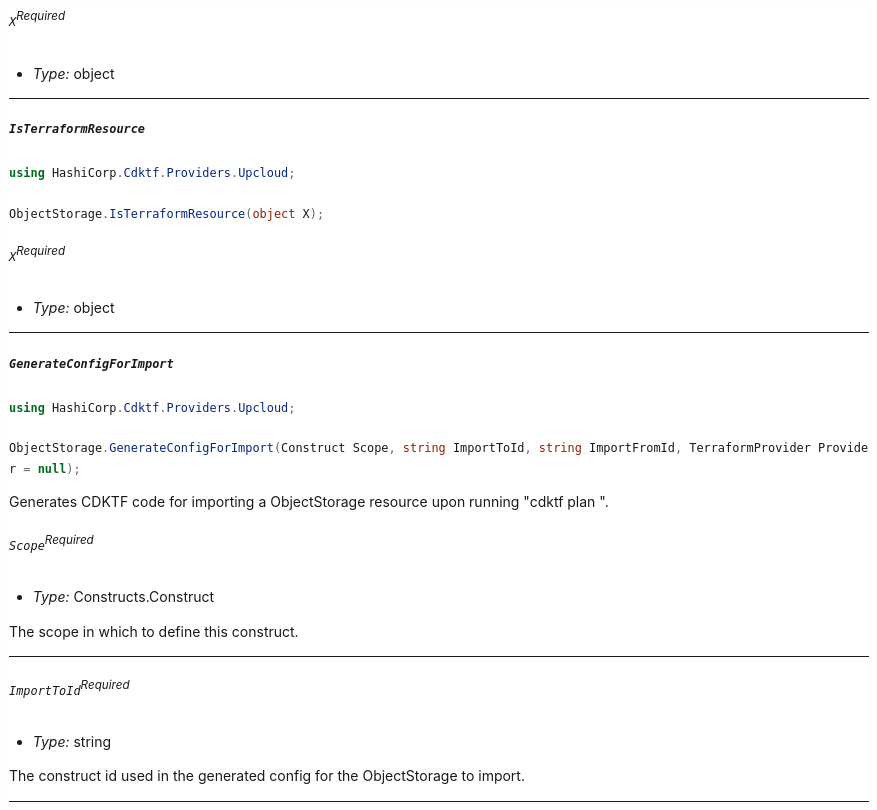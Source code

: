 ###### `X`<sup>Required</sup> <a name="X" id="@cdktf/provider-upcloud.objectStorage.ObjectStorage.isTerraformElement.parameter.x"></a>

- *Type:* object

---

##### `IsTerraformResource` <a name="IsTerraformResource" id="@cdktf/provider-upcloud.objectStorage.ObjectStorage.isTerraformResource"></a>

```csharp
using HashiCorp.Cdktf.Providers.Upcloud;

ObjectStorage.IsTerraformResource(object X);
```

###### `X`<sup>Required</sup> <a name="X" id="@cdktf/provider-upcloud.objectStorage.ObjectStorage.isTerraformResource.parameter.x"></a>

- *Type:* object

---

##### `GenerateConfigForImport` <a name="GenerateConfigForImport" id="@cdktf/provider-upcloud.objectStorage.ObjectStorage.generateConfigForImport"></a>

```csharp
using HashiCorp.Cdktf.Providers.Upcloud;

ObjectStorage.GenerateConfigForImport(Construct Scope, string ImportToId, string ImportFromId, TerraformProvider Provider = null);
```

Generates CDKTF code for importing a ObjectStorage resource upon running "cdktf plan <stack-name>".

###### `Scope`<sup>Required</sup> <a name="Scope" id="@cdktf/provider-upcloud.objectStorage.ObjectStorage.generateConfigForImport.parameter.scope"></a>

- *Type:* Constructs.Construct

The scope in which to define this construct.

---

###### `ImportToId`<sup>Required</sup> <a name="ImportToId" id="@cdktf/provider-upcloud.objectStorage.ObjectStorage.generateConfigForImport.parameter.importToId"></a>

- *Type:* string

The construct id used in the generated config for the ObjectStorage to import.

---
